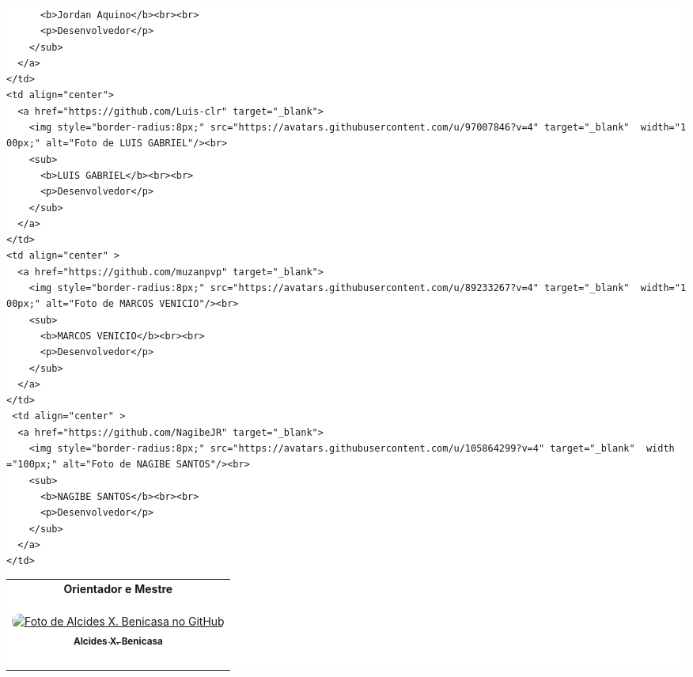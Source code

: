           <b>Jordan Aquino</b><br><br>
          <p>Desenvolvedor</p>
        </sub>
      </a>
    </td>
    <td align="center">
      <a href="https://github.com/Luis-clr" target="_blank">
        <img style="border-radius:8px;" src="https://avatars.githubusercontent.com/u/97007846?v=4" target="_blank"  width="100px;" alt="Foto de LUIS GABRIEL"/><br>
        <sub>
          <b>LUIS GABRIEL</b><br><br>
          <p>Desenvolvedor</p>
        </sub>
      </a>
    </td>
    <td align="center" >
      <a href="https://github.com/muzanpvp" target="_blank">
        <img style="border-radius:8px;" src="https://avatars.githubusercontent.com/u/89233267?v=4" target="_blank"  width="100px;" alt="Foto de MARCOS VENICIO"/><br>
        <sub>
          <b>MARCOS VENICIO</b><br><br>
          <p>Desenvolvedor</p>
        </sub>
      </a>
    </td>
     <td align="center" >
      <a href="https://github.com/NagibeJR" target="_blank">
        <img style="border-radius:8px;" src="https://avatars.githubusercontent.com/u/105864299?v=4" target="_blank"  width="100px;" alt="Foto de NAGIBE SANTOS"/><br>
        <sub>
          <b>NAGIBE SANTOS</b><br><br>
          <p>Desenvolvedor</p>
        </sub>
      </a>
    </td>
  </tr>
</table>

<table align="center">
  <tr>
    <td align="center">
    <b>Orientador e Mestre</b><br><br>
      <a href="https://github.com/alcidesbenicasa" target="_blank">
        <img style="border-radius:100px;" src="https://avatars.githubusercontent.com/u/83362633?v=4" target="_blank" width="100px;" alt="Foto de Alcides X. Benicasa no GitHub"/><br>
        <sub>
          <b>Alcides X. Benicasa</b><br><br>
        </sub>
      </a>
    </td>
   </tr>
</table>

